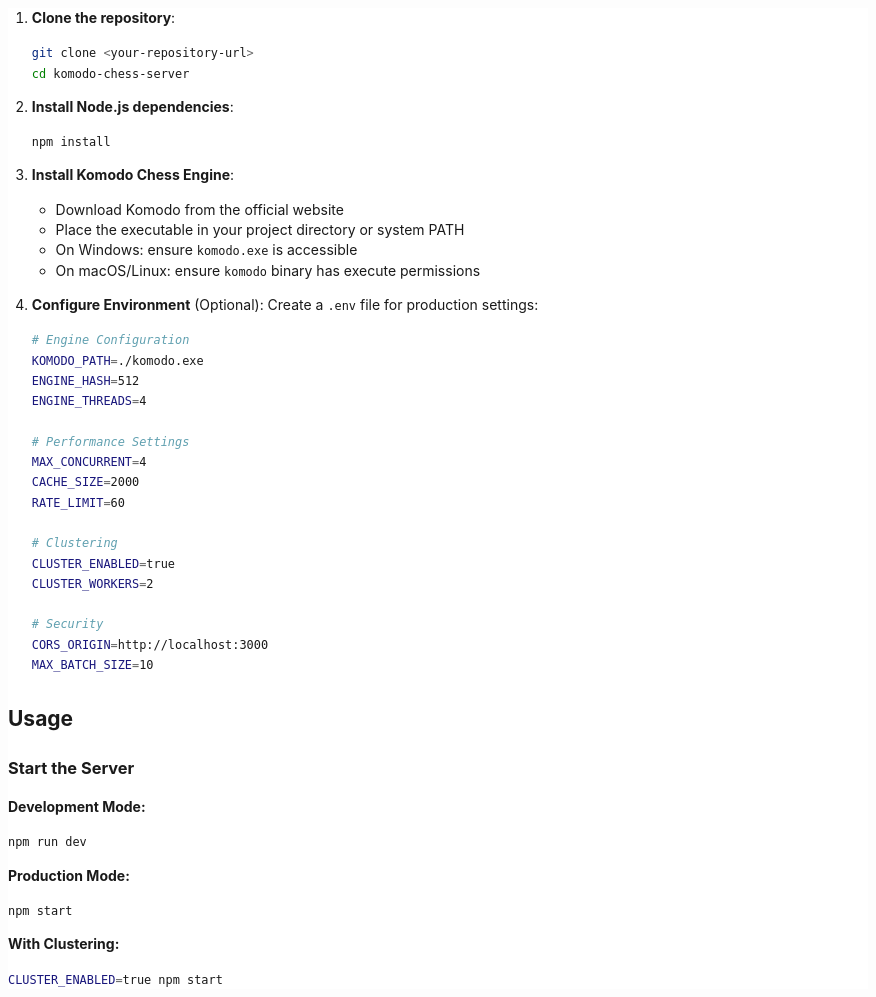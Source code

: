 1. **Clone the repository**:
   ```bash
   git clone <your-repository-url>
   cd komodo-chess-server
   ```

2. **Install Node.js dependencies**:
   ```bash
   npm install
   ```

3. **Install Komodo Chess Engine**:
   - Download Komodo from the official website
   - Place the executable in your project directory or system PATH
   - On Windows: ensure `komodo.exe` is accessible
   - On macOS/Linux: ensure `komodo` binary has execute permissions

4. **Configure Environment** (Optional):
   Create a `.env` file for production settings:
   ```bash
   # Engine Configuration
   KOMODO_PATH=./komodo.exe
   ENGINE_HASH=512
   ENGINE_THREADS=4
   
   # Performance Settings
   MAX_CONCURRENT=4
   CACHE_SIZE=2000
   RATE_LIMIT=60
   
   # Clustering
   CLUSTER_ENABLED=true
   CLUSTER_WORKERS=2
   
   # Security
   CORS_ORIGIN=http://localhost:3000
   MAX_BATCH_SIZE=10
   ```

## Usage

### Start the Server

**Development Mode:**
```bash
npm run dev
```

**Production Mode:**
```bash
npm start
```

**With Clustering:**
```bash
CLUSTER_ENABLED=true npm start
```
